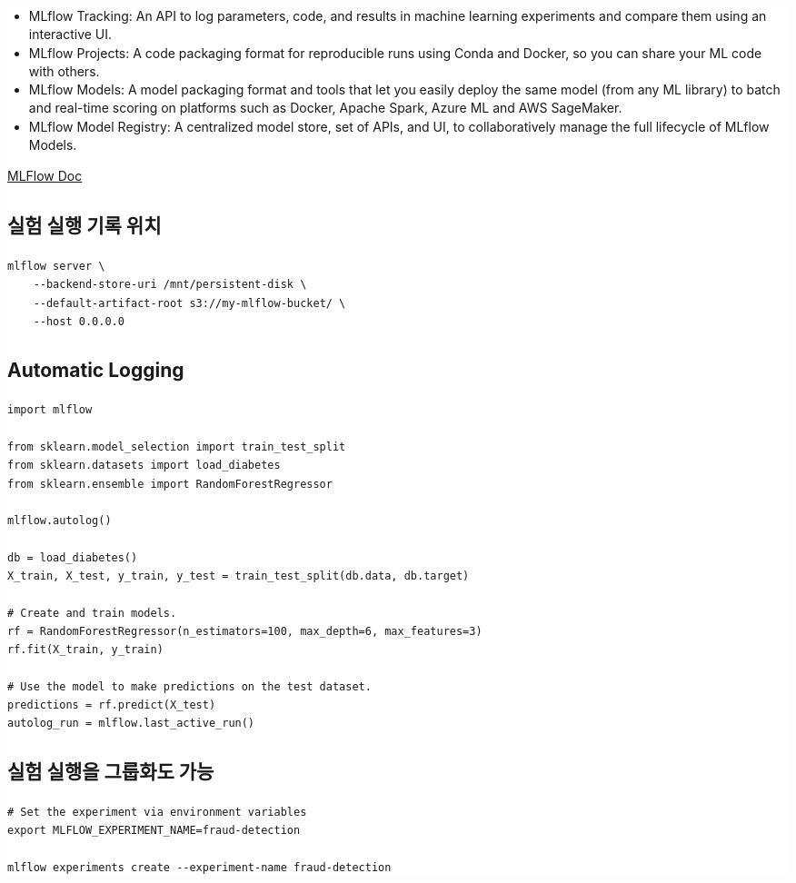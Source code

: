 * MLflow Tracking: An API to log parameters, code, and results in machine learning experiments and compare them using an interactive UI.
* MLflow Projects: A code packaging format for reproducible runs using Conda and Docker, so you can share your ML code with others.
* MLflow Models: A model packaging format and tools that let you easily deploy the same model (from any ML library) to batch and real-time scoring on platforms such as Docker, Apache Spark, Azure ML and AWS SageMaker.
* MLflow Model Registry: A centralized model store, set of APIs, and UI, to collaboratively manage the full lifecycle of MLflow Models.


[MLFlow Doc](https://mlflow.org/docs/latest/tracking.html#)

## 실험 실행 기록 위치
```
mlflow server \
    --backend-store-uri /mnt/persistent-disk \
    --default-artifact-root s3://my-mlflow-bucket/ \
    --host 0.0.0.0
```

## Automatic Logging

```
import mlflow

from sklearn.model_selection import train_test_split
from sklearn.datasets import load_diabetes
from sklearn.ensemble import RandomForestRegressor

mlflow.autolog()

db = load_diabetes()
X_train, X_test, y_train, y_test = train_test_split(db.data, db.target)

# Create and train models.
rf = RandomForestRegressor(n_estimators=100, max_depth=6, max_features=3)
rf.fit(X_train, y_train)

# Use the model to make predictions on the test dataset.
predictions = rf.predict(X_test)
autolog_run = mlflow.last_active_run()

```

## 실험 실행을 그룹화도 가능

```
# Set the experiment via environment variables
export MLFLOW_EXPERIMENT_NAME=fraud-detection

mlflow experiments create --experiment-name fraud-detection

```
